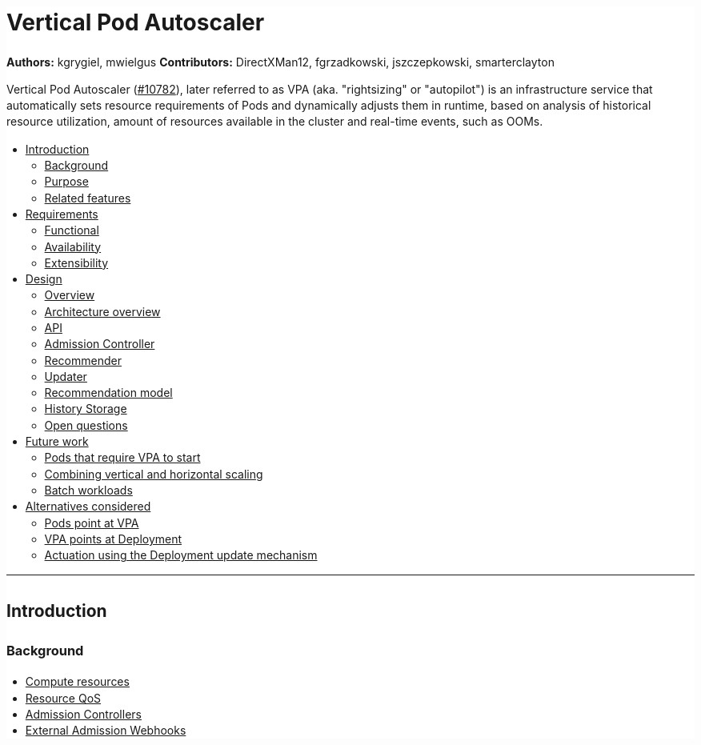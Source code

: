 Vertical Pod Autoscaler
=======================
**Authors:** kgrygiel, mwielgus
**Contributors:** DirectXMan12, fgrzadkowski, jszczepkowski, smarterclayton

Vertical Pod Autoscaler
([#10782](https://github.com/kubernetes/kubernetes/issues/10782)),
later referred to as VPA (aka. "rightsizing" or "autopilot") is an
infrastructure service that automatically sets resource requirements of Pods
and dynamically adjusts them in runtime, based on analysis of historical
resource utilization, amount of resources available in the cluster and real-time
events, such as OOMs.

- [Introduction](#introduction)
  - [Background](#background)
  - [Purpose](#purpose)
  - [Related features](#related-features)
- [Requirements](#requirements)
  - [Functional](#functional)
  - [Availability](#availability)
  - [Extensibility](#extensibility)
- [Design](#design)
  - [Overview](#overview)
  - [Architecture overview](#architecture-overview)
  - [API](#api)
  - [Admission Controller](#admission-controller)
  - [Recommender](#recommender)
  - [Updater](#updater)
  - [Recommendation model](#recommendation-model)
  - [History Storage](#history-storage)
  - [Open questions](#open-questions)
- [Future work](#future-work)
  - [Pods that require VPA to start](#pods-that-require-vpa-to-start)
  - [Combining vertical and horizontal scaling](#combining-vertical-and-horizontal-scaling)
  - [Batch workloads](#batch-workloads)
- [Alternatives considered](#alternatives-considered)
  - [Pods point at VPA](#pods-point-at-vpa)
  - [VPA points at Deployment](#vpa-points-at-deployment)
  - [Actuation using the Deployment update mechanism](#actuation-using-the-deployment-update-mechanism)
  
------------
Introduction
------------

### Background ###
* [Compute resources](https://kubernetes.io/docs/user-guide/compute-resources/)
* [Resource QoS](https://github.com/kubernetes/community/blob/master/contributors/design-proposals/node/resource-qos.md)
* [Admission Controllers](https://kubernetes.io/docs/admin/admission-controllers/)
* [External Admission Webhooks](https://kubernetes.io/docs/admin/extensible-admission-controllers/#external-admission-webhooks)
